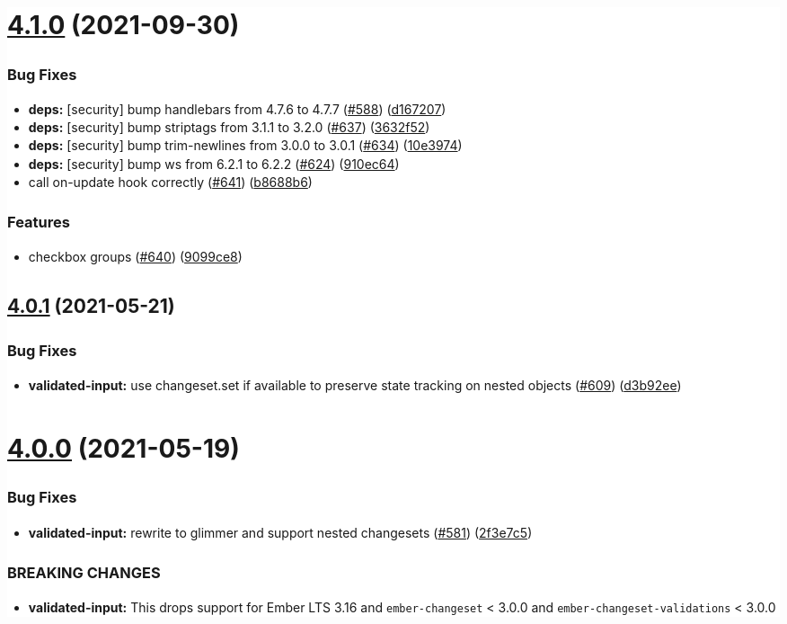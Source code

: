 # [4.1.0](https://github.com/adfinis/ember-validated-form/compare/v4.0.1...v4.1.0) (2021-09-30)

### Bug Fixes

- **deps:** [security] bump handlebars from 4.7.6 to 4.7.7 ([#588](https://github.com/adfinis/ember-validated-form/issues/588)) ([d167207](https://github.com/adfinis/ember-validated-form/commit/d167207ee059bd9b968a08fb61f18f43dadab0ab))
- **deps:** [security] bump striptags from 3.1.1 to 3.2.0 ([#637](https://github.com/adfinis/ember-validated-form/issues/637)) ([3632f52](https://github.com/adfinis/ember-validated-form/commit/3632f52e7fa1fc6f0e17dd3365a74a80ceb92833))
- **deps:** [security] bump trim-newlines from 3.0.0 to 3.0.1 ([#634](https://github.com/adfinis/ember-validated-form/issues/634)) ([10e3974](https://github.com/adfinis/ember-validated-form/commit/10e397452b30a3af11a299c5bcdafd703d9b0c18))
- **deps:** [security] bump ws from 6.2.1 to 6.2.2 ([#624](https://github.com/adfinis/ember-validated-form/issues/624)) ([910ec64](https://github.com/adfinis/ember-validated-form/commit/910ec64b2f84562fd77a8be14094fd2f326d60b6))
- call on-update hook correctly ([#641](https://github.com/adfinis/ember-validated-form/issues/641)) ([b8688b6](https://github.com/adfinis/ember-validated-form/commit/b8688b6d9dedbd9096d34c3b236bf59efb045556))

### Features

- checkbox groups ([#640](https://github.com/adfinis/ember-validated-form/issues/640)) ([9099ce8](https://github.com/adfinis/ember-validated-form/commit/9099ce81bbedc53c961653dca59c555d96ee9128))

## [4.0.1](https://github.com/adfinis/ember-validated-form/compare/v4.0.0...v4.0.1) (2021-05-21)

### Bug Fixes

- **validated-input:** use changeset.set if available to preserve state tracking on nested objects ([#609](https://github.com/adfinis/ember-validated-form/issues/609)) ([d3b92ee](https://github.com/adfinis/ember-validated-form/commit/d3b92ee5dfb7e0a6f4fbdb1899d9be34b67d1722))

# [4.0.0](https://github.com/adfinis/ember-validated-form/compare/v3.0.3...v4.0.0) (2021-05-19)

### Bug Fixes

- **validated-input:** rewrite to glimmer and support nested changesets ([#581](https://github.com/adfinis/ember-validated-form/issues/581)) ([2f3e7c5](https://github.com/adfinis/ember-validated-form/commit/2f3e7c5c9e13ad39ecba9358305cfcc4bac8f6b8))

### BREAKING CHANGES

- **validated-input:** This drops support for Ember LTS 3.16 and `ember-changeset` < 3.0.0 and `ember-changeset-validations` < 3.0.0
